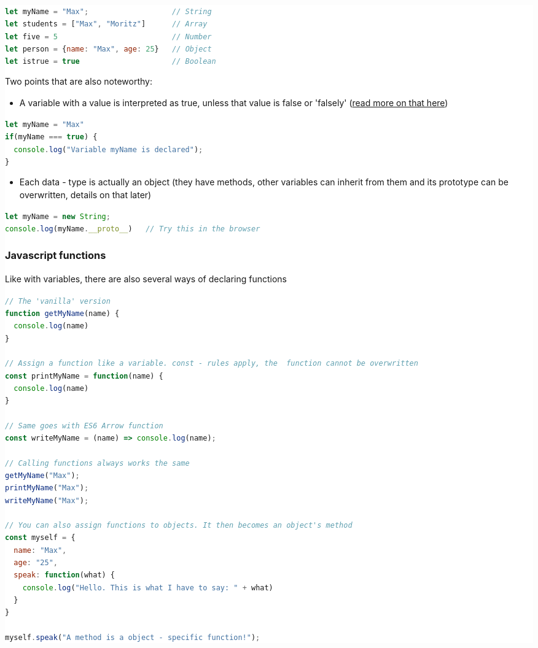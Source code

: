 ```javascript
let myName = "Max";                   // String
let students = ["Max", "Moritz"]      // Array
let five = 5                          // Number
let person = {name: "Max", age: 25}   // Object
let istrue = true                     // Boolean
```

Two points that are also noteworthy: 

- A variable with a value is interpreted as true, unless that value is false or 'falsely' ([read more on that here](https://stackoverflow.com/questions/19839952/all-falsey-values-in-javascript))

```javascript
let myName = "Max"
if(myName === true) {
  console.log("Variable myName is declared"); 
}
```

- Each data - type is actually an object (they have methods, other variables can inherit from them and its prototype can be overwritten, details on that later)

```javascript
let myName = new String; 
console.log(myName.__proto__)   // Try this in the browser
```

### Javascript functions

Like with variables, there are also several ways of declaring functions

```javascript
// The 'vanilla' version
function getMyName(name) {
  console.log(name)
}

// Assign a function like a variable. const - rules apply, the  function cannot be overwritten
const printMyName = function(name) {
  console.log(name)
}

// Same goes with ES6 Arrow function
const writeMyName = (name) => console.log(name);

// Calling functions always works the same
getMyName("Max"); 
printMyName("Max"); 
writeMyName("Max"); 

// You can also assign functions to objects. It then becomes an object's method
const myself = {
  name: "Max", 
  age: "25", 
  speak: function(what) {
    console.log("Hello. This is what I have to say: " + what)
  }
}

myself.speak("A method is a object - specific function!");
```

